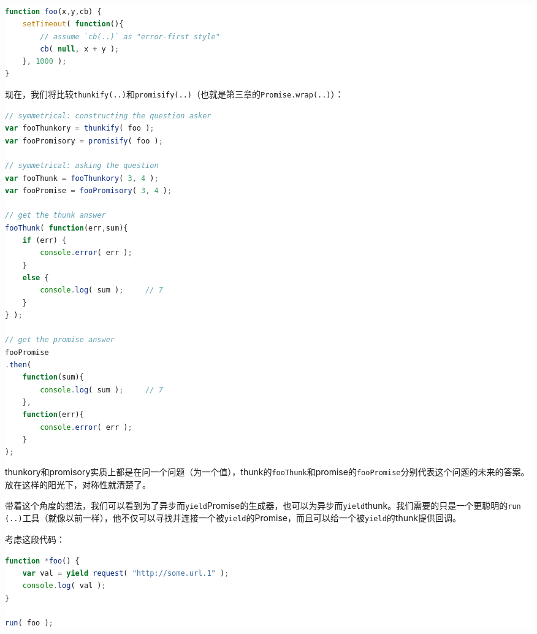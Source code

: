 ```js
function foo(x,y,cb) {
	setTimeout( function(){
		// assume `cb(..)` as "error-first style"
		cb( null, x + y );
	}, 1000 );
}
```

现在，我们将比较`thunkify(..)`和`promisify(..)`（也就是第三章的`Promise.wrap(..)`）：

```js
// symmetrical: constructing the question asker
var fooThunkory = thunkify( foo );
var fooPromisory = promisify( foo );

// symmetrical: asking the question
var fooThunk = fooThunkory( 3, 4 );
var fooPromise = fooPromisory( 3, 4 );

// get the thunk answer
fooThunk( function(err,sum){
	if (err) {
		console.error( err );
	}
	else {
		console.log( sum );		// 7
	}
} );

// get the promise answer
fooPromise
.then(
	function(sum){
		console.log( sum );		// 7
	},
	function(err){
		console.error( err );
	}
);
```

thunkory和promisory实质上都是在问一个问题（为一个值），thunk的`fooThunk`和promise的`fooPromise`分别代表这个问题的未来的答案。放在这样的阳光下，对称性就清楚了。

带着这个角度的想法，我们可以看到为了异步而`yield`Promise的生成器，也可以为异步而`yield`thunk。我们需要的只是一个更聪明的`run(..)`工具（就像以前一样），他不仅可以寻找并连接一个被`yield`的Promise，而且可以给一个被`yield`的thunk提供回调。

考虑这段代码：

```js
function *foo() {
	var val = yield request( "http://some.url.1" );
	console.log( val );
}

run( foo );
```
